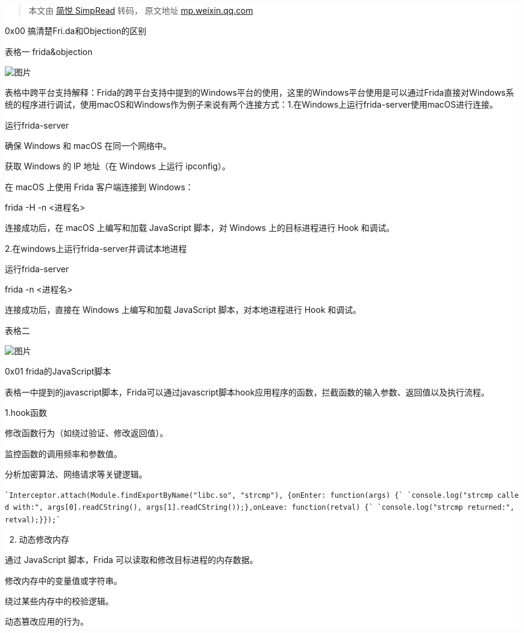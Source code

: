 > 本文由 [简悦 SimpRead](http://ksria.com/simpread/) 转码， 原文地址 [mp.weixin.qq.com](https://mp.weixin.qq.com/s/XJjO7F_K82lbqhxkSZ0kkg)

0x00 搞清楚Fri.da和Objection的区别

表格一 frida&objection

![图片](https://mmbiz.qpic.cn/mmbiz_png/WJRHqUiaud0ozCU6EMk1AJjRJutibPfCrA6VWjxEACVGstoKlkSLFmyZH7ciawCJG7e660eUibT0h7mD8EVngkbPMg/640?wx_fmt=png&from=appmsg&tp=webp&wxfrom=5&wx_lazy=1)

表格中跨平台支持解释：Frida的跨平台支持中提到的Windows平台的使用，这里的Windows平台使用是可以通过Frida直接对Windows系统的程序进行调试，使用macOS和Windows作为例子来说有两个连接方式：1.在Windows上运行frida-server使用macOS进行连接。

运行frida-server

确保 Windows 和 macOS 在同一个网络中。

获取 Windows 的 IP 地址（在 Windows 上运行 ipconfig）。

在 macOS 上使用 Frida 客户端连接到 Windows：

frida -H <Windows IP> -n <进程名>

连接成功后，在 macOS 上编写和加载 JavaScript 脚本，对 Windows 上的目标进程进行 Hook 和调试。

2.在windows上运行frida-server并调试本地进程

运行frida-server

frida -n <进程名>

连接成功后，直接在 Windows 上编写和加载 JavaScript 脚本，对本地进程进行 Hook 和调试。

表格二

![图片](https://mmbiz.qpic.cn/mmbiz_png/WJRHqUiaud0ozCU6EMk1AJjRJutibPfCrAqy3konPYIVujvL4LM8qb3VgEfADrvXUWbx40TWoxuIqFTaRTLRiag4w/640?wx_fmt=png&from=appmsg&tp=webp&wxfrom=5&wx_lazy=1)

0x01 frida的JavaScript脚本

表格一中提到的javascript脚本，Frida可以通过javascript脚本hook应用程序的函数，拦截函数的输入参数、返回值以及执行流程。

1.hook函数

修改函数行为（如绕过验证、修改返回值）。

监控函数的调用频率和参数值。

分析加密算法、网络请求等关键逻辑。

```
`Interceptor.attach(Module.findExportByName("libc.so", "strcmp"), {onEnter: function(args) {` `console.log("strcmp called with:", args[0].readCString(), args[1].readCString());},onLeave: function(retval) {` `console.log("strcmp returned:", retval);}});`
```

2. 动态修改内存

通过 JavaScript 脚本，Frida 可以读取和修改目标进程的内存数据。

修改内存中的变量值或字符串。

绕过某些内存中的校验逻辑。

动态篡改应用的行为。

